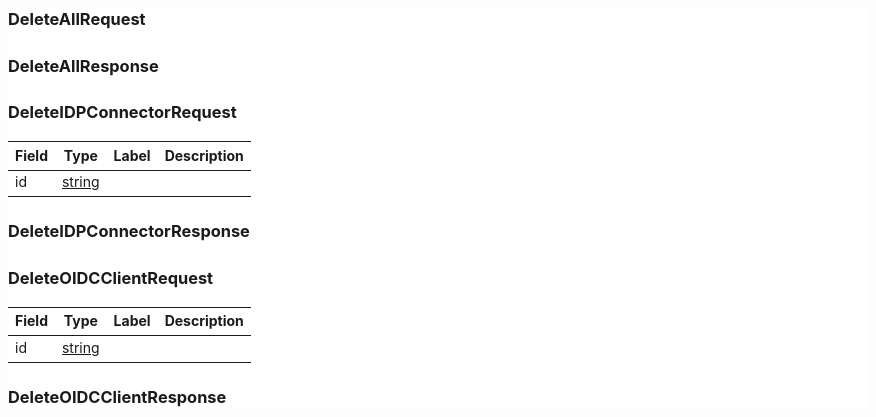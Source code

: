 <a name="identity_v2-DeleteAllRequest"></a>

### DeleteAllRequest







<a name="identity_v2-DeleteAllResponse"></a>

### DeleteAllResponse







<a name="identity_v2-DeleteIDPConnectorRequest"></a>

### DeleteIDPConnectorRequest



| Field | Type | Label | Description |
| ----- | ---- | ----- | ----------- |
| id | [string](#string) |  |  |






<a name="identity_v2-DeleteIDPConnectorResponse"></a>

### DeleteIDPConnectorResponse







<a name="identity_v2-DeleteOIDCClientRequest"></a>

### DeleteOIDCClientRequest



| Field | Type | Label | Description |
| ----- | ---- | ----- | ----------- |
| id | [string](#string) |  |  |






<a name="identity_v2-DeleteOIDCClientResponse"></a>

### DeleteOIDCClientResponse




